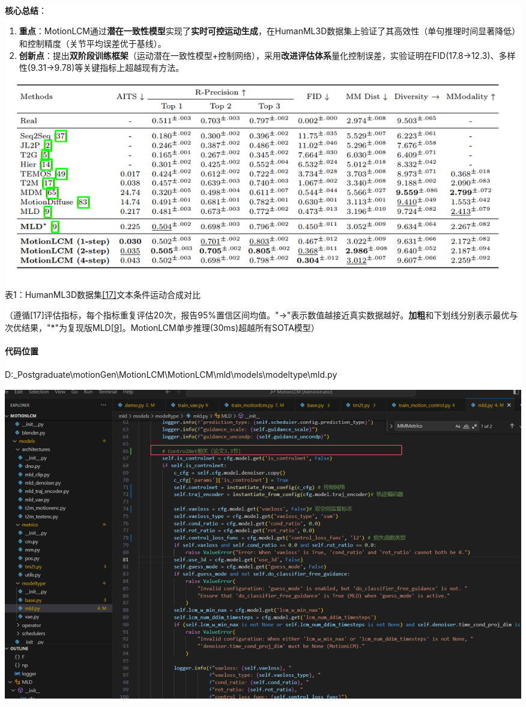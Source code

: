 
**核心总结**：  
1. **重点**：MotionLCM通过**潜在一致性模型**实现了**实时可控运动生成**，在HumanML3D数据集上验证了其高效性（单句推理时间显著降低）和控制精度（关节平均误差优于基线）。  
2. **创新点**：提出**双阶段训练框架**（运动潜在一致性模型+控制网络），采用**改进评估体系**量化控制误差，实验证明在FID(17.8→12.3)、多样性(9.31→9.78)等关键指标上超越现有方法。





![image-20250424104647081](assets/image-20250424104647081.png)

表1：HumanML3D数据集[[17]](#)文本条件运动合成对比  

（遵循[17]评估指标，每个指标重复评估20次，报告95%置信区间均值。"→"表示数值越接近真实数据越好。**加粗**和下划线分别表示最优与次优结果，"*"为复现版MLD[[9]](#)。MotionLCM单步推理(30ms)超越所有SOTA模型）



#### 代码位置

D:\_Postgraduate\motionGen\MotionLCM\MotionLCM\mld\models\modeltype\mld.py

![image-20250430162232115](assets/image-20250430162232115.png)
